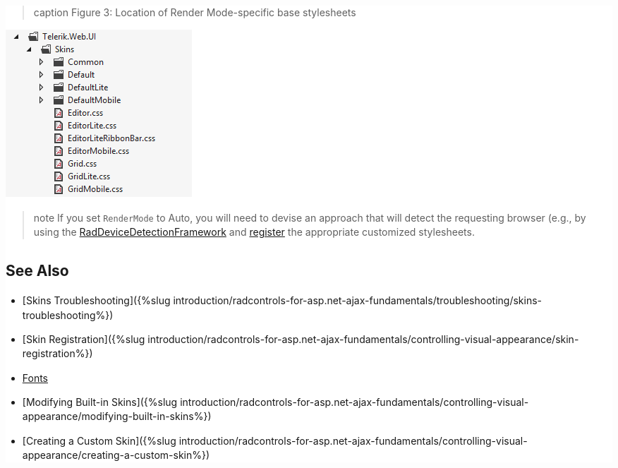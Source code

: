 >caption Figure 3: Location of Render Mode-specific base stylesheets

![](images/base-stylesheet-location.png)

>note If you set `RenderMode` to Auto, you will need to devise an approach that will detect the requesting browser (e.g., by using the [RadDeviceDetectionFramework](https://docs.telerik.com/devtools/aspnet-ajax/controls/raddevicedetectionframework) and [register](https://docs.telerik.com/devtools/aspnet-ajax/general-information/controlling-visual-appearance/skin-registration) the appropriate customized stylesheets.




## See Also

* [Skins Troubleshooting]({%slug introduction/radcontrols-for-asp.net-ajax-fundamentals/troubleshooting/skins-troubleshooting%})

* [Skin Registration]({%slug introduction/radcontrols-for-asp.net-ajax-fundamentals/controlling-visual-appearance/skin-registration%})

* [Fonts](https://docs.telerik.com/devtools/aspnet-ajax/general-information/controlling-visual-appearance/fonts)

* [Modifying Built-in Skins]({%slug introduction/radcontrols-for-asp.net-ajax-fundamentals/controlling-visual-appearance/modifying-built-in-skins%})

* [Creating a Custom Skin]({%slug introduction/radcontrols-for-asp.net-ajax-fundamentals/controlling-visual-appearance/creating-a-custom-skin%})
